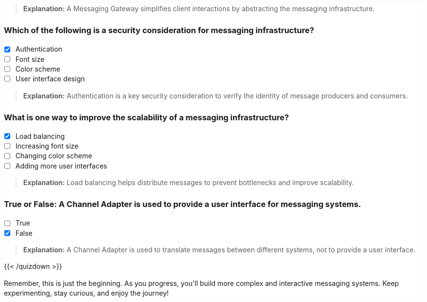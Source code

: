 > **Explanation:** A Messaging Gateway simplifies client interactions by abstracting the messaging infrastructure.

### Which of the following is a security consideration for messaging infrastructure?

- [x] Authentication
- [ ] Font size
- [ ] Color scheme
- [ ] User interface design

> **Explanation:** Authentication is a key security consideration to verify the identity of message producers and consumers.

### What is one way to improve the scalability of a messaging infrastructure?

- [x] Load balancing
- [ ] Increasing font size
- [ ] Changing color scheme
- [ ] Adding more user interfaces

> **Explanation:** Load balancing helps distribute messages to prevent bottlenecks and improve scalability.

### True or False: A Channel Adapter is used to provide a user interface for messaging systems.

- [ ] True
- [x] False

> **Explanation:** A Channel Adapter is used to translate messages between different systems, not to provide a user interface.

{{< /quizdown >}}

Remember, this is just the beginning. As you progress, you'll build more complex and interactive messaging systems. Keep experimenting, stay curious, and enjoy the journey!
